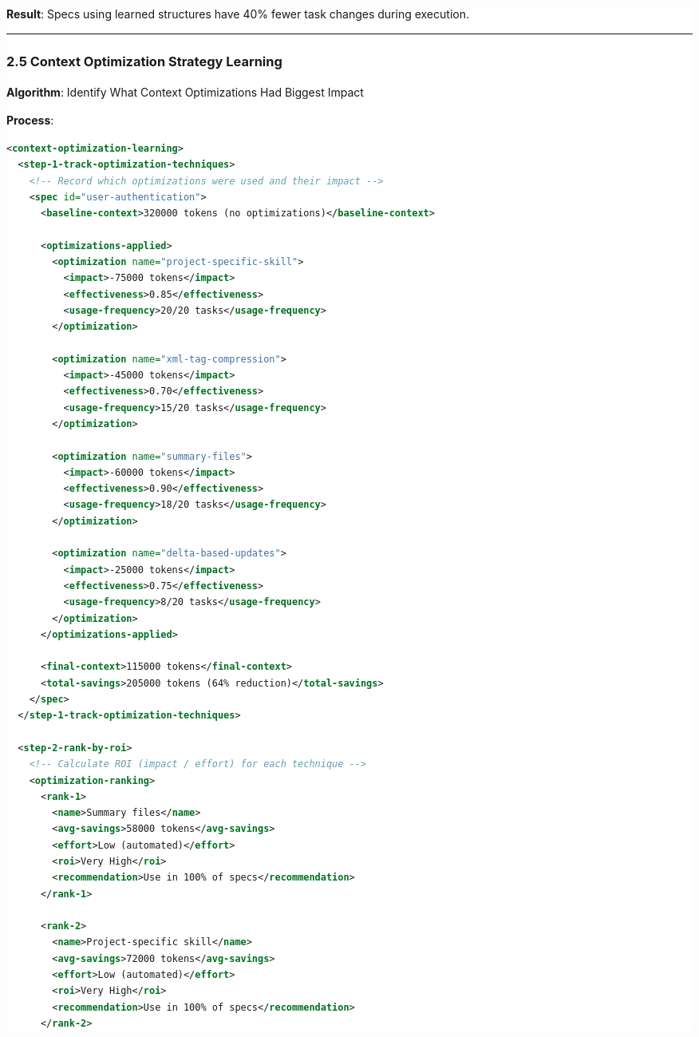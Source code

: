**Result**: Specs using learned structures have 40% fewer task changes during execution.

---

### 2.5 Context Optimization Strategy Learning

**Algorithm**: Identify What Context Optimizations Had Biggest Impact

**Process**:
```xml
<context-optimization-learning>
  <step-1-track-optimization-techniques>
    <!-- Record which optimizations were used and their impact -->
    <spec id="user-authentication">
      <baseline-context>320000 tokens (no optimizations)</baseline-context>

      <optimizations-applied>
        <optimization name="project-specific-skill">
          <impact>-75000 tokens</impact>
          <effectiveness>0.85</effectiveness>
          <usage-frequency>20/20 tasks</usage-frequency>
        </optimization>

        <optimization name="xml-tag-compression">
          <impact>-45000 tokens</impact>
          <effectiveness>0.70</effectiveness>
          <usage-frequency>15/20 tasks</usage-frequency>
        </optimization>

        <optimization name="summary-files">
          <impact>-60000 tokens</impact>
          <effectiveness>0.90</effectiveness>
          <usage-frequency>18/20 tasks</usage-frequency>
        </optimization>

        <optimization name="delta-based-updates">
          <impact>-25000 tokens</impact>
          <effectiveness>0.75</effectiveness>
          <usage-frequency>8/20 tasks</usage-frequency>
        </optimization>
      </optimizations-applied>

      <final-context>115000 tokens</final-context>
      <total-savings>205000 tokens (64% reduction)</total-savings>
    </spec>
  </step-1-track-optimization-techniques>

  <step-2-rank-by-roi>
    <!-- Calculate ROI (impact / effort) for each technique -->
    <optimization-ranking>
      <rank-1>
        <name>Summary files</name>
        <avg-savings>58000 tokens</avg-savings>
        <effort>Low (automated)</effort>
        <roi>Very High</roi>
        <recommendation>Use in 100% of specs</recommendation>
      </rank-1>

      <rank-2>
        <name>Project-specific skill</name>
        <avg-savings>72000 tokens</avg-savings>
        <effort>Low (automated)</effort>
        <roi>Very High</roi>
        <recommendation>Use in 100% of specs</recommendation>
      </rank-2>
```